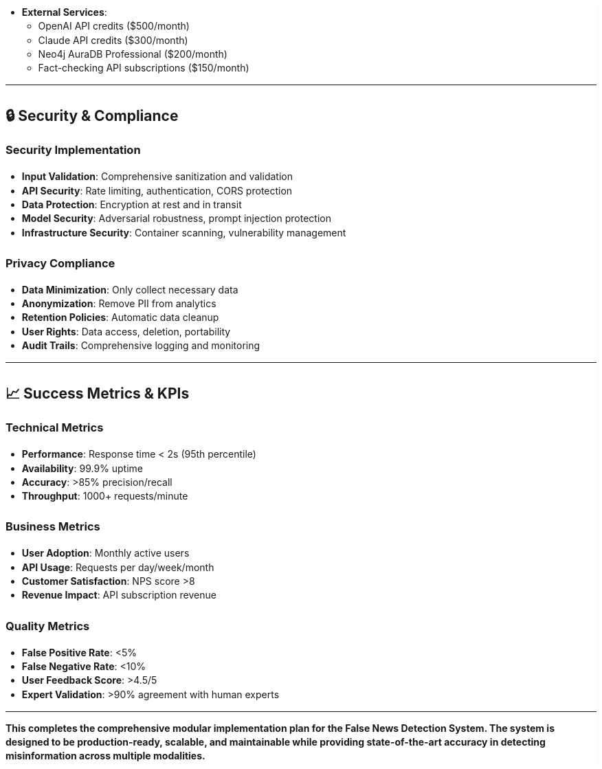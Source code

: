 - **External Services**:
  - OpenAI API credits ($500/month)
  - Claude API credits ($300/month)
  - Neo4j AuraDB Professional ($200/month)
  - Fact-checking API subscriptions ($150/month)

---

## 🔒 Security & Compliance

### Security Implementation
- **Input Validation**: Comprehensive sanitization and validation
- **API Security**: Rate limiting, authentication, CORS protection
- **Data Protection**: Encryption at rest and in transit
- **Model Security**: Adversarial robustness, prompt injection protection
- **Infrastructure Security**: Container scanning, vulnerability management

### Privacy Compliance
- **Data Minimization**: Only collect necessary data
- **Anonymization**: Remove PII from analytics
- **Retention Policies**: Automatic data cleanup
- **User Rights**: Data access, deletion, portability
- **Audit Trails**: Comprehensive logging and monitoring

---

## 📈 Success Metrics & KPIs

### Technical Metrics
- **Performance**: Response time < 2s (95th percentile)
- **Availability**: 99.9% uptime
- **Accuracy**: >85% precision/recall
- **Throughput**: 1000+ requests/minute

### Business Metrics
- **User Adoption**: Monthly active users
- **API Usage**: Requests per day/week/month
- **Customer Satisfaction**: NPS score >8
- **Revenue Impact**: API subscription revenue

### Quality Metrics
- **False Positive Rate**: <5%
- **False Negative Rate**: <10%
- **User Feedback Score**: >4.5/5
- **Expert Validation**: >90% agreement with human experts

---

**This completes the comprehensive modular implementation plan for the False News Detection System. The system is designed to be production-ready, scalable, and maintainable while providing state-of-the-art accuracy in detecting misinformation across multiple modalities.**
